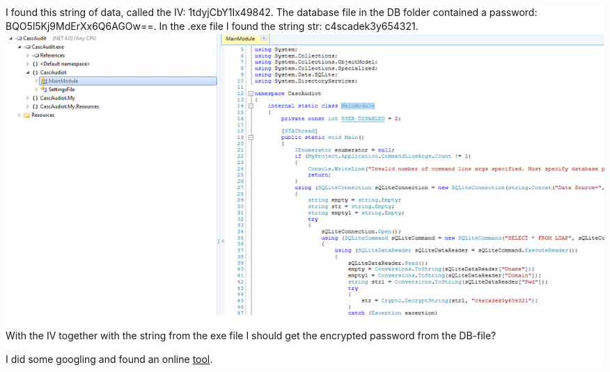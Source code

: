 I found this string of data, called the IV: 1tdyjCbY1Ix49842. The
database file in the DB folder contained a password:
BQO5l5Kj9MdErXx6Q6AGOw==. In the .exe file I found the string str:
c4scadek3y654321.
![](Pictures/Cascade/decomp2.png)

With the IV together with the string from the exe file I should
get the encrypted password from the DB-file?

I did some googling and found an online <a href="https://www.devglan.com/online-tools/aes-encryption-decryption">tool</a>.